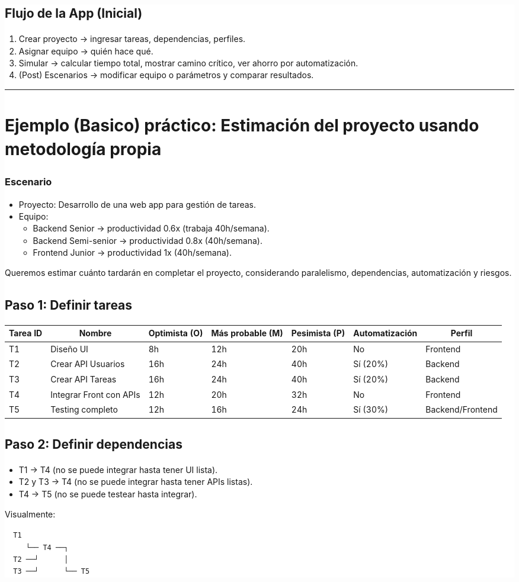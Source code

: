 
## Flujo de la App (Inicial)

  1. Crear proyecto → ingresar tareas, dependencias, perfiles.
  2. Asignar equipo → quién hace qué.
  3. Simular → calcular tiempo total, mostrar camino crítico, ver ahorro por automatización.
  4. (Post) Escenarios → modificar equipo o parámetros y comparar resultados.

---

# Ejemplo (Basico) práctico: Estimación del proyecto usando metodología propia

### Escenario
  * Proyecto: Desarrollo de una web app para gestión de tareas.
  * Equipo:
      - Backend Senior → productividad 0.6x (trabaja 40h/semana).
      - Backend Semi-senior → productividad 0.8x (40h/semana).
      - Frontend Junior → productividad 1x (40h/semana).

  Queremos estimar cuánto tardarán en completar el proyecto, considerando paralelismo, dependencias, automatización y riesgos.

## Paso 1: Definir tareas

  | Tarea ID | Nombre                  | Optimista (O) | Más probable (M) | Pesimista (P) | Automatización | Perfil           |
  | -------- | ----------------------- | ------------- | ---------------- | ------------- | -------------- | ---------------- |
  | T1       | Diseño UI               | 8h            | 12h              | 20h           | No             | Frontend         |
  | T2       | Crear API Usuarios      | 16h           | 24h              | 40h           | Sí (20%)       | Backend          |
  | T3       | Crear API Tareas        | 16h           | 24h              | 40h           | Sí (20%)       | Backend          |
  | T4       | Integrar Front con APIs | 12h           | 20h              | 32h           | No             | Frontend         |
  | T5       | Testing completo        | 12h           | 16h              | 24h           | Sí (30%)       | Backend/Frontend |


## Paso 2: Definir dependencias

  - T1 → T4 (no se puede integrar hasta tener UI lista).
  - T2 y T3 → T4 (no se puede integrar hasta tener APIs listas).
  - T4 → T5 (no se puede testear hasta integrar).

  Visualmente:

  ```
    T1
       └── T4 ──┐
    T2 ──┘      │
    T3 ──┘      └── T5
  ```
